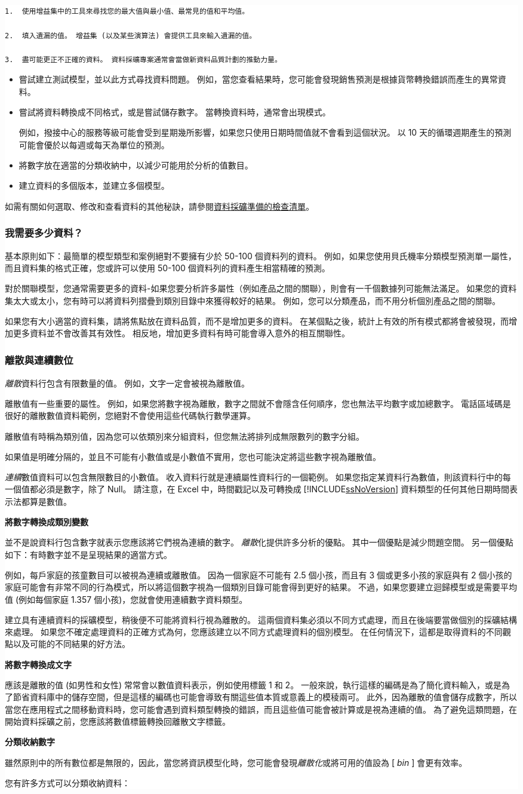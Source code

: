     1.  使用增益集中的工具來尋找您的最大值與最小值、最常見的值和平均值。  
  
    2.  填入遺漏的值。 增益集 (以及某些演算法) 會提供工具來輸入遺漏的值。  
  
    3.  盡可能更正不正確的資料。 資料採礦專案通常會當做新資料品質計劃的推動力量。  
  
-   嘗試建立測試模型，並以此方式尋找資料問題。 例如，當您查看結果時，您可能會發現銷售預測是根據貨幣轉換錯誤而產生的異常資料。  
  
-   嘗試將資料轉換成不同格式，或是嘗試儲存數字。 當轉換資料時，通常會出現模式。  
  
     例如，撥接中心的服務等級可能會受到星期幾所影響，如果您只使用日期時間值就不會看到這個狀況。 以 10 天的循環週期產生的預測可能會優於以每週或每天為單位的預測。  
  
-   將數字放在適當的分類收納中，以減少可能用於分析的值數目。  
  
-   建立資料的多個版本，並建立多個模型。  
  
 如需有關如何選取、修改和查看資料的其他秘訣，請參閱[資料採礦準備的檢查清單](checklist-of-preparation-for-data-mining.md)。  
  
### <a name="how-much-data-do-i-need"></a>我需要多少資料？  
 基本原則如下：最簡單的模型類型和案例絕對不要擁有少於 50-100 個資料列的資料。 例如，如果您使用貝氏機率分類模型預測單一屬性，而且資料集的格式正確，您或許可以使用 50-100 個資料列的資料產生相當精確的預測。  
  
 對於關聯模型，您通常需要更多的資料-如果您要分析許多屬性（例如產品之間的關聯），則會有一千個數據列可能無法滿足。 如果您的資料集太大或太小，您有時可以將資料列摺疊到類別目錄中來獲得較好的結果。 例如，您可以分類產品，而不用分析個別產品之間的關聯。  
  
 如果您有大小適當的資料集，請將焦點放在資料品質，而不是增加更多的資料。 在某個點之後，統計上有效的所有模式都將會被發現，而增加更多資料並不會改善其有效性。 相反地，增加更多資料有時可能會導入意外的相互關聯性。  
  
### <a name="discrete-vs-continuous-numbers"></a>離散與連續數位  
 *離散*資料行包含有限數量的值。 例如，文字一定會被視為離散值。  
  
 離散值有一些重要的屬性。 例如，如果您將數字視為離散，數字之間就不會隱含任何順序，您也無法平均數字或加總數字。 電話區域碼是很好的離散數值資料範例，您絕對不會使用這些代碼執行數學運算。  
  
 離散值有時稱為類別值，因為您可以依類別來分組資料，但您無法將排列成無限數列的數字分組。  
  
 如果值是明確分隔的，並且不可能有小數值或是小數值不實用，您也可能決定將這些數字視為離散值。  
  
 *連續*數值資料可以包含無限數目的小數值。 收入資料行就是連續屬性資料行的一個範例。 如果您指定某資料行為數值，則該資料行中的每一個值都必須是數字，除了 Null。 請注意，在 Excel 中，時間戳記以及可轉換成 [!INCLUDE[ssNoVersion](../includes/ssnoversion-md.md)] 資料類型的任何其他日期時間表示法都算是數值。  
  
 **將數字轉換成類別變數**  
  
 並不是說資料行包含數字就表示您應該將它們視為連續的數字。 *離散*化提供許多分析的優點。 其中一個優點是減少問題空間。 另一個優點如下：有時數字並不是呈現結果的適當方式。  
  
 例如，每戶家庭的孩童數目可以被視為連續或離散值。 因為一個家庭不可能有 2.5 個小孩，而且有 3 個或更多小孩的家庭與有 2 個小孩的家庭可能會有非常不同的行為模式，所以將這個數字視為一個類別目錄可能會得到更好的結果。 不過，如果您要建立迴歸模型或是需要平均值 (例如每個家庭 1.357 個小孩)，您就會使用連續數字資料類型。  
  
 建立具有連續資料的採礦模型，稍後便不可能將資料行視為離散的。 這兩個資料集必須以不同方式處理，而且在後端要當做個別的採礦結構來處理。 如果您不確定處理資料的正確方式為何，您應該建立以不同方式處理資料的個別模型。 在任何情況下，這都是取得資料的不同觀點以及可能的不同結果的好方法。  
  
 **將數字轉換成文字**  
  
 應該是離散的值 (如男性和女性) 常常會以數值資料表示，例如使用標籤 1 和 2。 一般來說，執行這樣的編碼是為了簡化資料輸入，或是為了節省資料庫中的儲存空間，但是這樣的編碼也可能會導致有關這些值本質或意義上的模稜兩可。 此外，因為離散的值會儲存成數字，所以當您在應用程式之間移動資料時，您可能會遇到資料類型轉換的錯誤，而且這些值可能會被計算或是視為連續的值。 為了避免這類問題，在開始資料採礦之前，您應該將數值標籤轉換回離散文字標籤。  
  
 **分類收納數字**  
  
 雖然原則中的所有數位都是無限的，因此，當您將資訊模型化時，您可能會發現*離散化*或將可用的值設為 [ *bin* ] 會更有效率。  
  
 您有許多方式可以分類收納資料：  
  